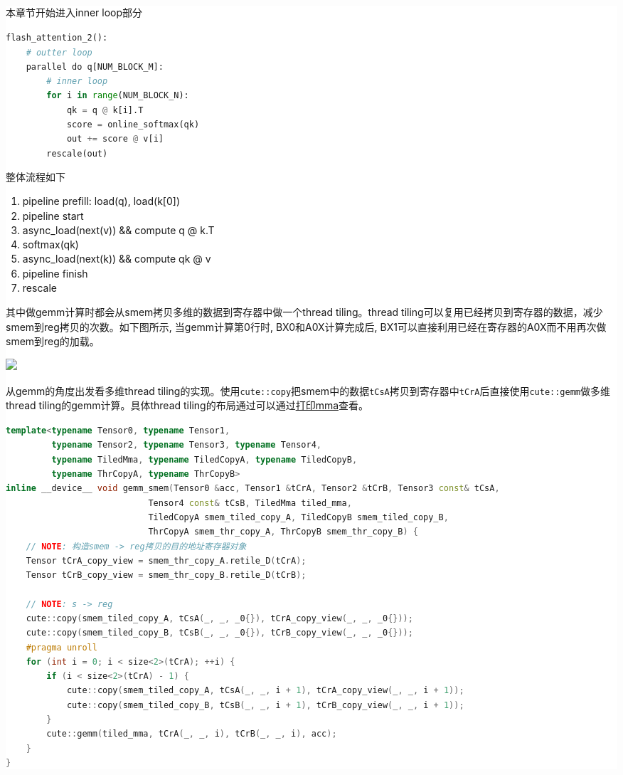 本章节开始进入inner loop部分

```python
flash_attention_2():
    # outter loop
    parallel do q[NUM_BLOCK_M]:
        # inner loop
        for i in range(NUM_BLOCK_N):
            qk = q @ k[i].T
            score = online_softmax(qk)
            out += score @ v[i]
        rescale(out)
```

整体流程如下

1. pipeline prefill: load(q), load(k[0])
2. pipeline start
3. async_load(next(v)) && compute q @ k.T
4. softmax(qk)
5. async_load(next(k)) && compute qk @ v
6. pipeline finish
7. rescale

其中做gemm计算时都会从smem拷贝多维的数据到寄存器中做一个thread tiling。thread tiling可以复用已经拷贝到寄存器的数据，减少smem到reg拷贝的次数。如下图所示, 当gemm计算第0行时, BX0和A0X计算完成后, BX1可以直接利用已经在寄存器的A0X而不用再次做smem到reg的加载。

![](https://raw.githubusercontent.com/66RING/66RING/master/.github/images/Notes/universe/ml/cutlass_flash_attention_top_down/thread_tiling.png)

从gemm的角度出发看多维thread tiling的实现。使用`cute::copy`把smem中的数据`tCsA`拷贝到寄存器中`tCrA`后直接使用`cute::gemm`做多维thread tiling的gemm计算。具体thread tiling的布局通过可以通过[打印mma](#基础设施)查看。

```cpp
template<typename Tensor0, typename Tensor1,
         typename Tensor2, typename Tensor3, typename Tensor4,
         typename TiledMma, typename TiledCopyA, typename TiledCopyB,
         typename ThrCopyA, typename ThrCopyB>
inline __device__ void gemm_smem(Tensor0 &acc, Tensor1 &tCrA, Tensor2 &tCrB, Tensor3 const& tCsA,
                            Tensor4 const& tCsB, TiledMma tiled_mma,
                            TiledCopyA smem_tiled_copy_A, TiledCopyB smem_tiled_copy_B,
                            ThrCopyA smem_thr_copy_A, ThrCopyB smem_thr_copy_B) {
    // NOTE: 构造smem -> reg拷贝的目的地址寄存器对象
    Tensor tCrA_copy_view = smem_thr_copy_A.retile_D(tCrA);
    Tensor tCrB_copy_view = smem_thr_copy_B.retile_D(tCrB);

    // NOTE: s -> reg
    cute::copy(smem_tiled_copy_A, tCsA(_, _, _0{}), tCrA_copy_view(_, _, _0{}));
    cute::copy(smem_tiled_copy_B, tCsB(_, _, _0{}), tCrB_copy_view(_, _, _0{}));
    #pragma unroll
    for (int i = 0; i < size<2>(tCrA); ++i) {
        if (i < size<2>(tCrA) - 1) {
            cute::copy(smem_tiled_copy_A, tCsA(_, _, i + 1), tCrA_copy_view(_, _, i + 1));
            cute::copy(smem_tiled_copy_B, tCsB(_, _, i + 1), tCrB_copy_view(_, _, i + 1));
        }
        cute::gemm(tiled_mma, tCrA(_, _, i), tCrB(_, _, i), acc);
    }
}
```
